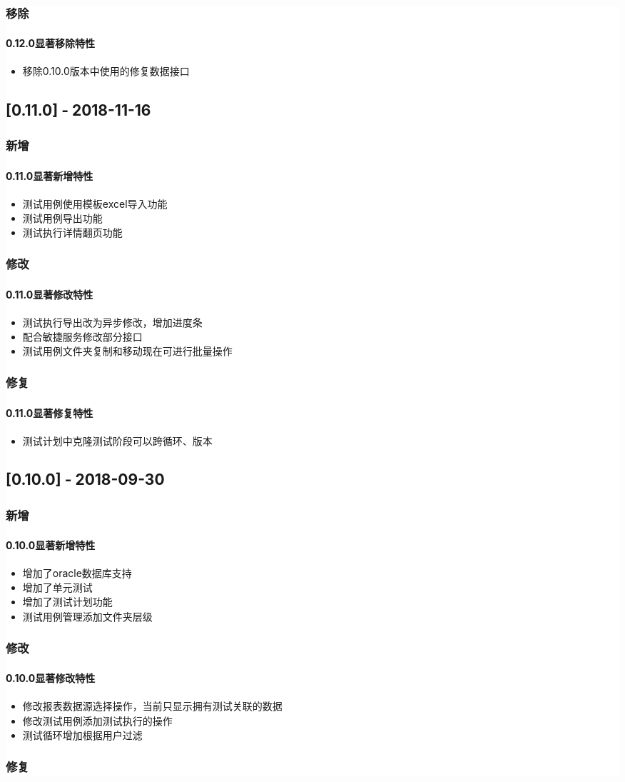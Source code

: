 ### 移除

#### 0.12.0显著移除特性

- 移除0.10.0版本中使用的修复数据接口


## [0.11.0] - 2018-11-16

### 新增

#### 0.11.0显著新增特性

- 测试用例使用模板excel导入功能
- 测试用例导出功能
- 测试执行详情翻页功能

### 修改

#### 0.11.0显著修改特性

- 测试执行导出改为异步修改，增加进度条
- 配合敏捷服务修改部分接口
- 测试用例文件夹复制和移动现在可进行批量操作

### 修复

#### 0.11.0显著修复特性

- 测试计划中克隆测试阶段可以跨循环、版本


## [0.10.0] - 2018-09-30

### 新增

#### 0.10.0显著新增特性

- 增加了oracle数据库支持
- 增加了单元测试
- 增加了测试计划功能
- 测试用例管理添加文件夹层级

### 修改

#### 0.10.0显著修改特性

- 修改报表数据源选择操作，当前只显示拥有测试关联的数据
- 修改测试用例添加测试执行的操作
- 测试循环增加根据用户过滤

### 修复

